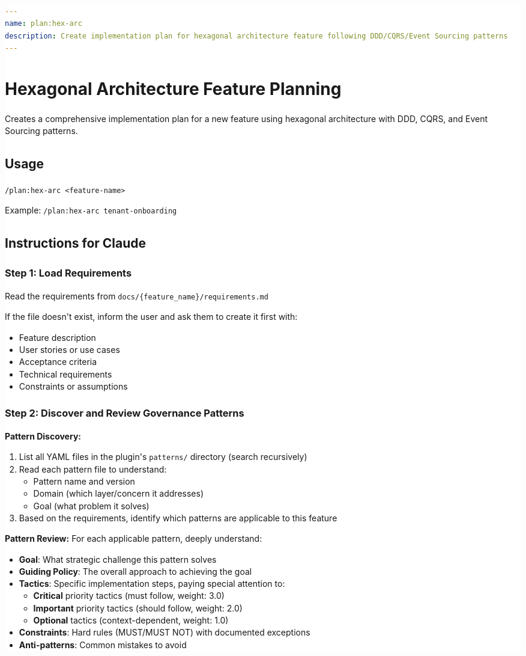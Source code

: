 ```yaml
---
name: plan:hex-arc
description: Create implementation plan for hexagonal architecture feature following DDD/CQRS/Event Sourcing patterns
---
```


# Hexagonal Architecture Feature Planning

Creates a comprehensive implementation plan for a new feature using hexagonal architecture with DDD, CQRS, and Event Sourcing patterns.

## Usage

```
/plan:hex-arc <feature-name>
```

Example: `/plan:hex-arc tenant-onboarding`

## Instructions for Claude

### Step 1: Load Requirements

Read the requirements from `docs/{feature_name}/requirements.md`

If the file doesn't exist, inform the user and ask them to create it first with:
- Feature description
- User stories or use cases
- Acceptance criteria
- Technical requirements
- Constraints or assumptions

### Step 2: Discover and Review Governance Patterns

**Pattern Discovery:**
1. List all YAML files in the plugin's `patterns/` directory (search recursively)
2. Read each pattern file to understand:
   - Pattern name and version
   - Domain (which layer/concern it addresses)
   - Goal (what problem it solves)
3. Based on the requirements, identify which patterns are applicable to this feature

**Pattern Review:**
For each applicable pattern, deeply understand:
- **Goal**: What strategic challenge this pattern solves
- **Guiding Policy**: The overall approach to achieving the goal
- **Tactics**: Specific implementation steps, paying special attention to:
  - **Critical** priority tactics (must follow, weight: 3.0)
  - **Important** priority tactics (should follow, weight: 2.0)
  - **Optional** tactics (context-dependent, weight: 1.0)
- **Constraints**: Hard rules (MUST/MUST NOT) with documented exceptions
- **Anti-patterns**: Common mistakes to avoid
